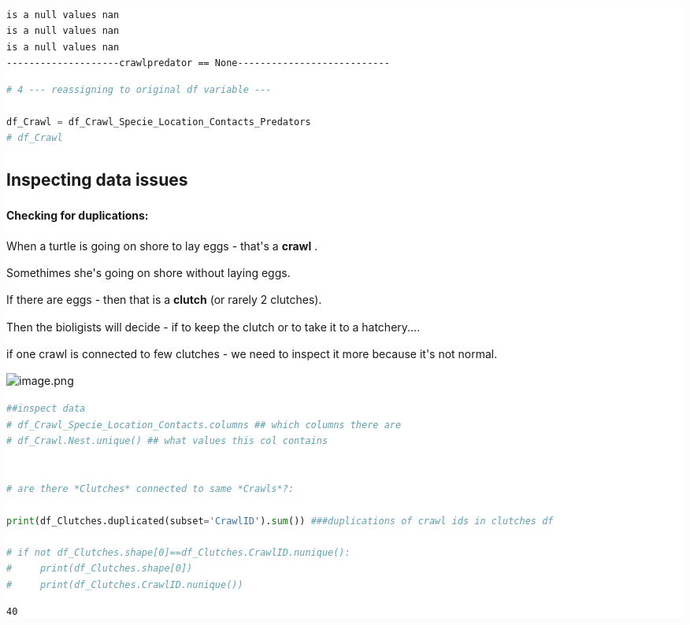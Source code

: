     is a null values nan
    is a null values nan
    is a null values nan
    --------------------crawlpredator == None---------------------------
    


```python
# 4 --- reassigning to original df variable ---

df_Crawl = df_Crawl_Specie_Location_Contacts_Predators
# df_Crawl
```


```python

```


```python

```

## Inspecting data issues

#### Checking for duplications:
When a turtle is going on shore to lay eggs - that's a **crawl** .

Somethimes she's going on shore without laying eggs. 

If there are eggs - then that is a **clutch** (or rarely 2 clutches).

Then the bioligists will decide - if to keep the clutch or to take it to a hatchery....

if one crawl is connected to few clutches - we need to inspect it more because it's not normal.


![image.png](attachment:image.png)



```python
##inspect data
# df_Crawl_Specie_Location_Contacts.columns ## which columns there are
# df_Crawl.Nest.unique() ## what values this col contains


# are there *Clutches* connected to same *Crawls*?:

print(df_Clutches.duplicated(subset='CrawlID').sum()) ###duplications of crawl ids in clutches df

# if not df_Clutches.shape[0]==df_Clutches.CrawlID.nunique():
#     print(df_Clutches.shape[0])
#     print(df_Clutches.CrawlID.nunique())

```

    40
    